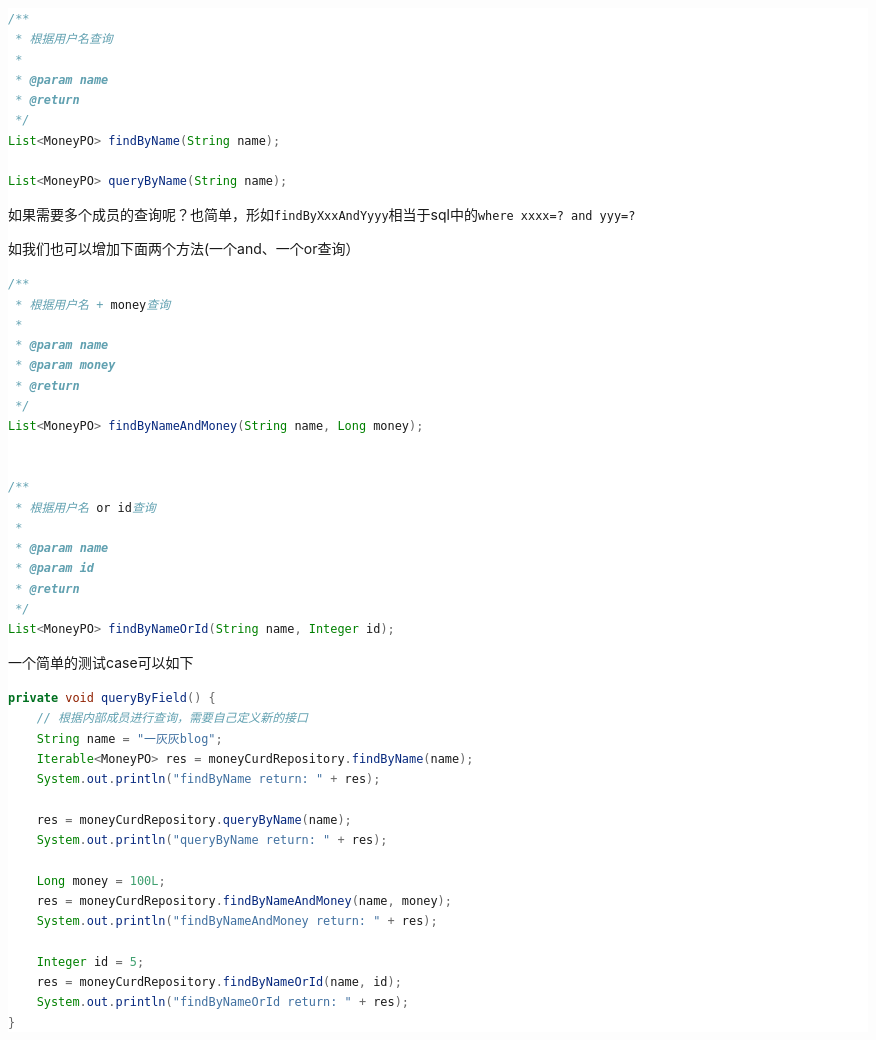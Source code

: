 ```java
/**
 * 根据用户名查询
 *
 * @param name
 * @return
 */
List<MoneyPO> findByName(String name);

List<MoneyPO> queryByName(String name);
```

如果需要多个成员的查询呢？也简单，形如`findByXxxAndYyyy`相当于sql中的`where xxxx=? and yyy=?`

如我们也可以增加下面两个方法(一个and、一个or查询）

```java
/**
 * 根据用户名 + money查询
 *
 * @param name
 * @param money
 * @return
 */
List<MoneyPO> findByNameAndMoney(String name, Long money);


/**
 * 根据用户名 or id查询
 *
 * @param name
 * @param id
 * @return
 */
List<MoneyPO> findByNameOrId(String name, Integer id);
```

一个简单的测试case可以如下

```java
private void queryByField() {
    // 根据内部成员进行查询，需要自己定义新的接口
    String name = "一灰灰blog";
    Iterable<MoneyPO> res = moneyCurdRepository.findByName(name);
    System.out.println("findByName return: " + res);

    res = moneyCurdRepository.queryByName(name);
    System.out.println("queryByName return: " + res);

    Long money = 100L;
    res = moneyCurdRepository.findByNameAndMoney(name, money);
    System.out.println("findByNameAndMoney return: " + res);

    Integer id = 5;
    res = moneyCurdRepository.findByNameOrId(name, id);
    System.out.println("findByNameOrId return: " + res);
}
```

